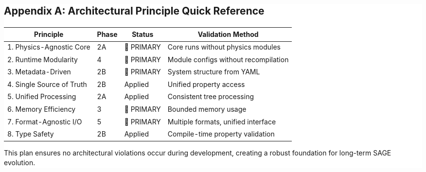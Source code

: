 ## Appendix A: Architectural Principle Quick Reference

| Principle | Phase | Status | Validation Method |
|-----------|-------|--------|-------------------|
| 1. Physics-Agnostic Core | 2A | 🎯 PRIMARY | Core runs without physics modules |
| 2. Runtime Modularity | 4 | 🎯 PRIMARY | Module configs without recompilation |
| 3. Metadata-Driven | 2B | 🎯 PRIMARY | System structure from YAML |
| 4. Single Source of Truth | 2B | Applied | Unified property access |
| 5. Unified Processing | 2A | Applied | Consistent tree processing |
| 6. Memory Efficiency | 3 | 🎯 PRIMARY | Bounded memory usage |
| 7. Format-Agnostic I/O | 5 | 🎯 PRIMARY | Multiple formats, unified interface |
| 8. Type Safety | 2B | Applied | Compile-time property validation |

This plan ensures no architectural violations occur during development, creating a robust foundation for long-term SAGE evolution.
